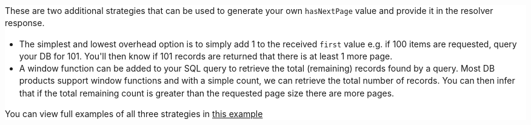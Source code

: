 These are two additional strategies that can be used to generate your own `hasNextPage` value and provide it in the resolver response.

- The simplest and lowest overhead option is to simply add 1 to the received `first` value e.g. if 100 items are requested, query your DB for 101. You'll then know if 101 records are returned that there is at least 1 more page.
- A window function can be added to your SQL query to retrieve the total (remaining) records found by a query. Most DB products support window functions and with a simple count, we can retrieve the total number of records. You can then infer that if the total remaining count is greater than the requested page size there are more pages.

You can view full examples of all three strategies in [this example](./examples/hasNextPageStrategies.js)




